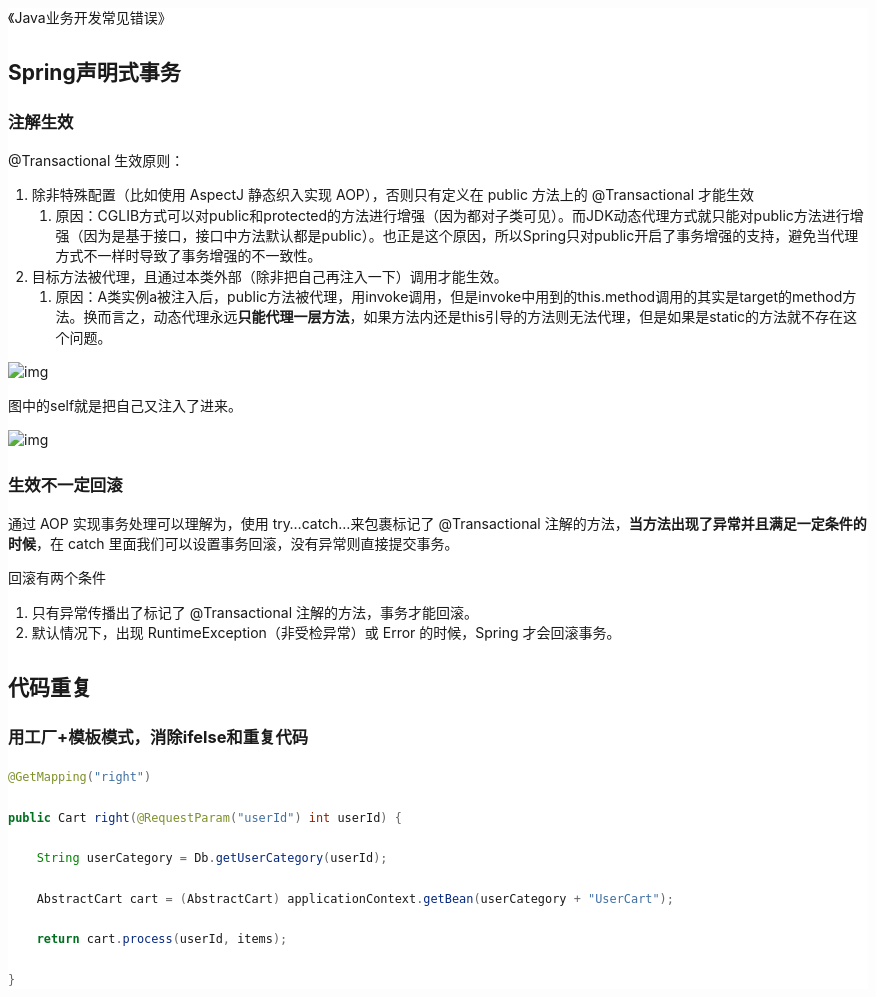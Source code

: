 《Java业务开发常见错误》



## Spring声明式事务

### 注解生效

@Transactional 生效原则：

1. 除非特殊配置（比如使用 AspectJ 静态织入实现 AOP），否则只有定义在 public 方法上的 @Transactional 才能生效
   1. 原因：CGLIB方式可以对public和protected的方法进行增强（因为都对子类可见）。而JDK动态代理方式就只能对public方法进行增强（因为是基于接口，接口中方法默认都是public）。也正是这个原因，所以Spring只对public开启了事务增强的支持，避免当代理方式不一样时导致了事务增强的不一致性。
2. 目标方法被代理，且通过本类外部（除非把自己再注入一下）调用才能生效。
   1. 原因：A类实例a被注入后，public方法被代理，用invoke调用，但是invoke中用到的this.method调用的其实是target的method方法。换而言之，动态代理永远**只能代理一层方法**，如果方法内还是this引导的方法则无法代理，但是如果是static的方法就不存在这个问题。

![img](《业务开发常见错误》.assets/(null))

图中的self就是把自己又注入了进来。

![img](《业务开发常见错误》.assets/(null)-20231024134111034.(null))



### 生效不一定回滚

通过 AOP 实现事务处理可以理解为，使用 try…catch…来包裹标记了 @Transactional 注解的方法，**当方法出现了异常并且满足一定条件的时候**，在 catch 里面我们可以设置事务回滚，没有异常则直接提交事务。

回滚有两个条件

1. 只有异常传播出了标记了 @Transactional 注解的方法，事务才能回滚。
2. 默认情况下，出现 RuntimeException（非受检异常）或 Error 的时候，Spring 才会回滚事务。



## 代码重复

### 用工厂+模板模式，消除ifelse和重复代码

```Java
@GetMapping("right")

public Cart right(@RequestParam("userId") int userId) {

    String userCategory = Db.getUserCategory(userId);

    AbstractCart cart = (AbstractCart) applicationContext.getBean(userCategory + "UserCart");

    return cart.process(userId, items);

}
```
